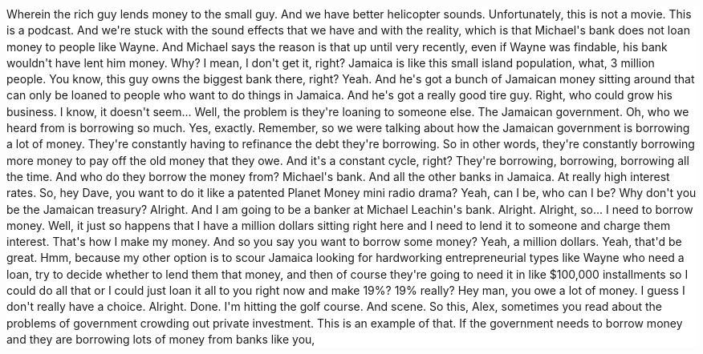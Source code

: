 Wherein the rich guy lends money to the small guy.
And we have better helicopter sounds.
Unfortunately, this is not a movie.
This is a podcast.
And we're stuck with the sound effects that we have and with the reality,
which is that Michael's bank does not loan money to people like Wayne.
And Michael says the reason is that up until very recently,
even if Wayne was findable, his bank wouldn't have lent him money.
Why? I mean, I don't get it, right?
Jamaica is like this small island population, what, 3 million people.
You know, this guy owns the biggest bank there, right?
Yeah.
And he's got a bunch of Jamaican money sitting around
that can only be loaned to people who want to do things in Jamaica.
And he's got a really good tire guy.
Right, who could grow his business.
I know, it doesn't seem...
Well, the problem is they're loaning to someone else.
The Jamaican government.
Oh, who we heard from is borrowing so much.
Yes, exactly.
Remember, so we were talking about how the Jamaican government
is borrowing a lot of money.
They're constantly having to refinance the debt they're borrowing.
So in other words, they're constantly borrowing more money
to pay off the old money that they owe.
And it's a constant cycle, right?
They're borrowing, borrowing, borrowing all the time.
And who do they borrow the money from?
Michael's bank.
And all the other banks in Jamaica.
At really high interest rates.
So, hey Dave, you want to do it like a patented Planet Money mini radio drama?
Yeah, can I be, who can I be?
Why don't you be the Jamaican treasury?
Alright.
And I am going to be a banker at Michael Leachin's bank.
Alright.
Alright, so...
I need to borrow money.
Well, it just so happens that I have a million dollars sitting right here
and I need to lend it to someone and charge them interest.
That's how I make my money.
And so you say you want to borrow some money?
Yeah, a million dollars.
Yeah, that'd be great.
Hmm, because my other option is to scour Jamaica
looking for hardworking entrepreneurial types like Wayne who need a loan,
try to decide whether to lend them that money,
and then of course they're going to need it in like $100,000 installments
so I could do all that or I could just loan it all to you right now
and make 19%?
19% really?
Hey man, you owe a lot of money.
I guess I don't really have a choice.
Alright.
Done.
I'm hitting the golf course.
And scene.
So this, Alex, sometimes you read about the problems of government
crowding out private investment.
This is an example of that.
If the government needs to borrow money
and they are borrowing lots of money from banks like you,